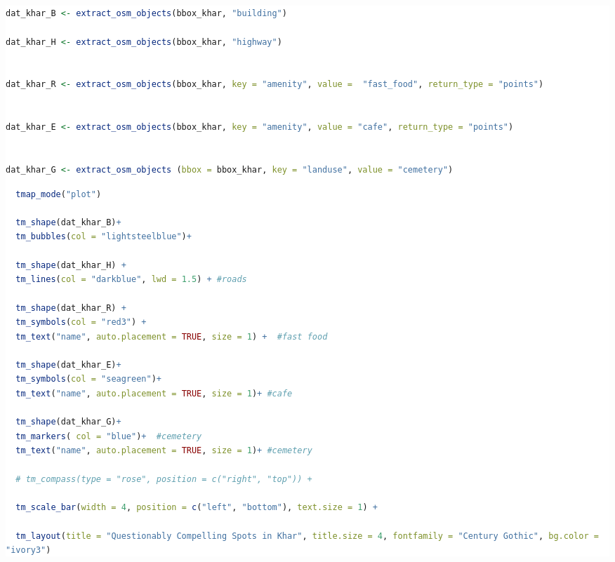 ```r
dat_khar_B <- extract_osm_objects(bbox_khar, "building")

dat_khar_H <- extract_osm_objects(bbox_khar, "highway")


dat_khar_R <- extract_osm_objects(bbox_khar, key = "amenity", value =  "fast_food", return_type = "points")


dat_khar_E <- extract_osm_objects(bbox_khar, key = "amenity", value = "cafe", return_type = "points")


dat_khar_G <- extract_osm_objects (bbox = bbox_khar, key = "landuse", value = "cemetery")
```


```r
  tmap_mode("plot")

  tm_shape(dat_khar_B)+
  tm_bubbles(col = "lightsteelblue")+

  tm_shape(dat_khar_H) +
  tm_lines(col = "darkblue", lwd = 1.5) + #roads
  
  tm_shape(dat_khar_R) +
  tm_symbols(col = "red3") + 
  tm_text("name", auto.placement = TRUE, size = 1) +  #fast food
  
  tm_shape(dat_khar_E)+
  tm_symbols(col = "seagreen")+
  tm_text("name", auto.placement = TRUE, size = 1)+ #cafe
  
  tm_shape(dat_khar_G)+
  tm_markers( col = "blue")+  #cemetery
  tm_text("name", auto.placement = TRUE, size = 1)+ #cemetery
  
  # tm_compass(type = "rose", position = c("right", "top")) +
  
  tm_scale_bar(width = 4, position = c("left", "bottom"), text.size = 1) +
  
  tm_layout(title = "Questionably Compelling Spots in Khar", title.size = 4, fontfamily = "Century Gothic", bg.color = "ivory3")
```
